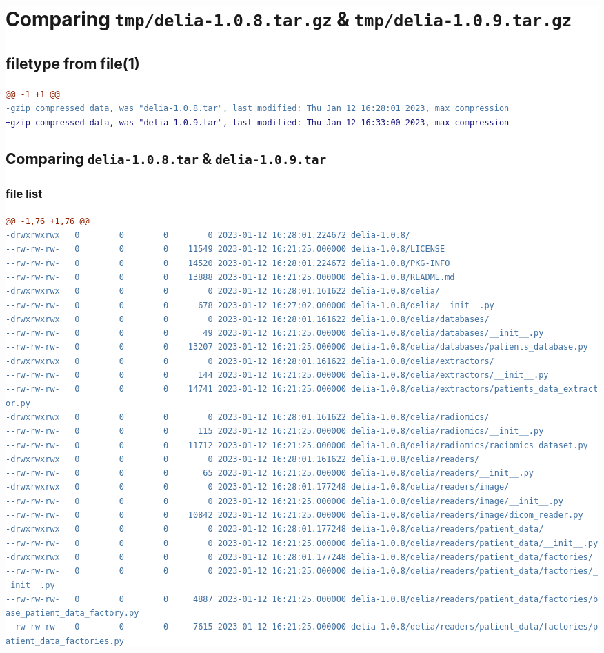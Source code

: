 # Comparing `tmp/delia-1.0.8.tar.gz` & `tmp/delia-1.0.9.tar.gz`

## filetype from file(1)

```diff
@@ -1 +1 @@
-gzip compressed data, was "delia-1.0.8.tar", last modified: Thu Jan 12 16:28:01 2023, max compression
+gzip compressed data, was "delia-1.0.9.tar", last modified: Thu Jan 12 16:33:00 2023, max compression
```

## Comparing `delia-1.0.8.tar` & `delia-1.0.9.tar`

### file list

```diff
@@ -1,76 +1,76 @@
-drwxrwxrwx   0        0        0        0 2023-01-12 16:28:01.224672 delia-1.0.8/
--rw-rw-rw-   0        0        0    11549 2023-01-12 16:21:25.000000 delia-1.0.8/LICENSE
--rw-rw-rw-   0        0        0    14520 2023-01-12 16:28:01.224672 delia-1.0.8/PKG-INFO
--rw-rw-rw-   0        0        0    13888 2023-01-12 16:21:25.000000 delia-1.0.8/README.md
-drwxrwxrwx   0        0        0        0 2023-01-12 16:28:01.161622 delia-1.0.8/delia/
--rw-rw-rw-   0        0        0      678 2023-01-12 16:27:02.000000 delia-1.0.8/delia/__init__.py
-drwxrwxrwx   0        0        0        0 2023-01-12 16:28:01.161622 delia-1.0.8/delia/databases/
--rw-rw-rw-   0        0        0       49 2023-01-12 16:21:25.000000 delia-1.0.8/delia/databases/__init__.py
--rw-rw-rw-   0        0        0    13207 2023-01-12 16:21:25.000000 delia-1.0.8/delia/databases/patients_database.py
-drwxrwxrwx   0        0        0        0 2023-01-12 16:28:01.161622 delia-1.0.8/delia/extractors/
--rw-rw-rw-   0        0        0      144 2023-01-12 16:21:25.000000 delia-1.0.8/delia/extractors/__init__.py
--rw-rw-rw-   0        0        0    14741 2023-01-12 16:21:25.000000 delia-1.0.8/delia/extractors/patients_data_extractor.py
-drwxrwxrwx   0        0        0        0 2023-01-12 16:28:01.161622 delia-1.0.8/delia/radiomics/
--rw-rw-rw-   0        0        0      115 2023-01-12 16:21:25.000000 delia-1.0.8/delia/radiomics/__init__.py
--rw-rw-rw-   0        0        0    11712 2023-01-12 16:21:25.000000 delia-1.0.8/delia/radiomics/radiomics_dataset.py
-drwxrwxrwx   0        0        0        0 2023-01-12 16:28:01.161622 delia-1.0.8/delia/readers/
--rw-rw-rw-   0        0        0       65 2023-01-12 16:21:25.000000 delia-1.0.8/delia/readers/__init__.py
-drwxrwxrwx   0        0        0        0 2023-01-12 16:28:01.177248 delia-1.0.8/delia/readers/image/
--rw-rw-rw-   0        0        0        0 2023-01-12 16:21:25.000000 delia-1.0.8/delia/readers/image/__init__.py
--rw-rw-rw-   0        0        0    10842 2023-01-12 16:21:25.000000 delia-1.0.8/delia/readers/image/dicom_reader.py
-drwxrwxrwx   0        0        0        0 2023-01-12 16:28:01.177248 delia-1.0.8/delia/readers/patient_data/
--rw-rw-rw-   0        0        0        0 2023-01-12 16:21:25.000000 delia-1.0.8/delia/readers/patient_data/__init__.py
-drwxrwxrwx   0        0        0        0 2023-01-12 16:28:01.177248 delia-1.0.8/delia/readers/patient_data/factories/
--rw-rw-rw-   0        0        0        0 2023-01-12 16:21:25.000000 delia-1.0.8/delia/readers/patient_data/factories/__init__.py
--rw-rw-rw-   0        0        0     4887 2023-01-12 16:21:25.000000 delia-1.0.8/delia/readers/patient_data/factories/base_patient_data_factory.py
--rw-rw-rw-   0        0        0     7615 2023-01-12 16:21:25.000000 delia-1.0.8/delia/readers/patient_data/factories/patient_data_factories.py
```